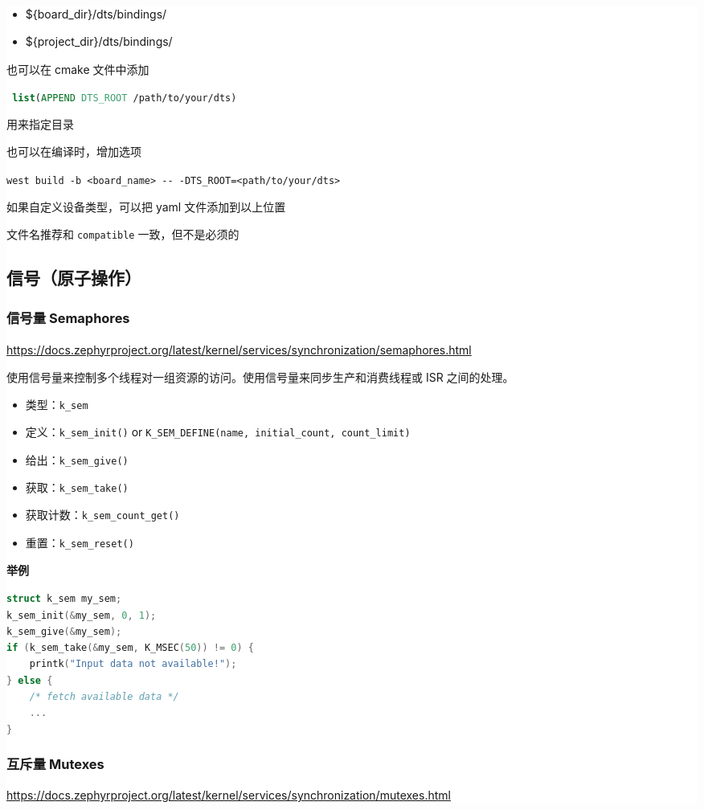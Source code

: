 - ${board_dir}/dts/bindings/

- ${project_dir}/dts/bindings/

也可以在 cmake 文件中添加

```cmake
 list(APPEND DTS_ROOT /path/to/your/dts)
```

用来指定目录

也可以在编译时，增加选项

```shell
west build -b <board_name> -- -DTS_ROOT=<path/to/your/dts>
```

如果自定义设备类型，可以把 yaml 文件添加到以上位置

文件名推荐和 `compatible` 一致，但不是必须的

## **信号（原子操作）**

### 信号量 Semaphores

<https://docs.zephyrproject.org/latest/kernel/services/synchronization/semaphores.html>

使用信号量来控制多个线程对一组资源的访问。使用信号量来同步生产和消费线程或 ISR 之间的处理。

- 类型：`k_sem`

- 定义：`k_sem_init()` or `K_SEM_DEFINE(name, initial_count, count_limit)`

- 给出：`k_sem_give()`

- 获取：`k_sem_take()`

- 获取计数：`k_sem_count_get()`

- 重置：`k_sem_reset()`

**举例**

```c
struct k_sem my_sem;
k_sem_init(&my_sem, 0, 1);
k_sem_give(&my_sem);
if (k_sem_take(&my_sem, K_MSEC(50)) != 0) {
    printk("Input data not available!");
} else {
    /* fetch available data */
    ...
}
```

### 互斥量 Mutexes

<https://docs.zephyrproject.org/latest/kernel/services/synchronization/mutexes.html>
